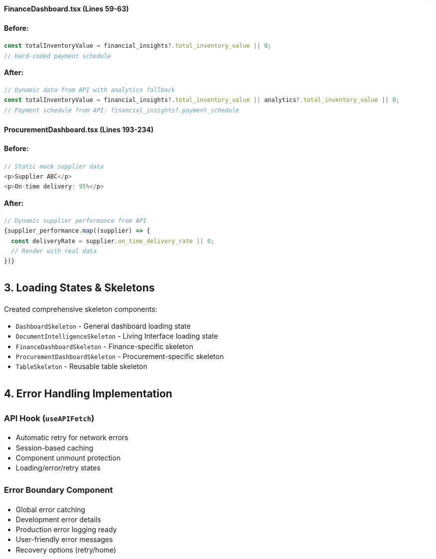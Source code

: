 #### FinanceDashboard.tsx (Lines 59-63)
**Before:**
```typescript
const totalInventoryValue = financial_insights?.total_inventory_value || 0;
// Hard-coded payment schedule
```

**After:**
```typescript
// Dynamic data from API with analytics fallback
const totalInventoryValue = financial_insights?.total_inventory_value || analytics?.total_inventory_value || 0;
// Payment schedule from API: financial_insights?.payment_schedule
```

#### ProcurementDashboard.tsx (Lines 193-234)
**Before:**
```typescript
// Static mock supplier data
<p>Supplier ABC</p>
<p>On-time delivery: 95%</p>
```

**After:**
```typescript
// Dynamic supplier performance from API
{supplier_performance.map((supplier) => {
  const deliveryRate = supplier.on_time_delivery_rate || 0;
  // Render with real data
})}
```

## 3. Loading States & Skeletons

Created comprehensive skeleton components:
- `DashboardSkeleton` - General dashboard loading state
- `DocumentIntelligenceSkeleton` - Living Interface loading state
- `FinanceDashboardSkeleton` - Finance-specific skeleton
- `ProcurementDashboardSkeleton` - Procurement-specific skeleton
- `TableSkeleton` - Reusable table skeleton

## 4. Error Handling Implementation

### API Hook (`useAPIFetch`)
- Automatic retry for network errors
- Session-based caching
- Component unmount protection
- Loading/error/retry states

### Error Boundary Component
- Global error catching
- Development error details
- Production error logging ready
- User-friendly error messages
- Recovery options (retry/home)
